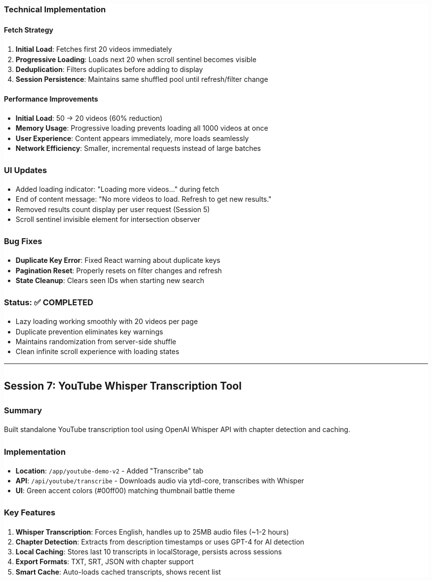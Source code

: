 ### Technical Implementation

#### Fetch Strategy
1. **Initial Load**: Fetches first 20 videos immediately
2. **Progressive Loading**: Loads next 20 when scroll sentinel becomes visible
3. **Deduplication**: Filters duplicates before adding to display
4. **Session Persistence**: Maintains same shuffled pool until refresh/filter change

#### Performance Improvements
- **Initial Load**: 50 → 20 videos (60% reduction)
- **Memory Usage**: Progressive loading prevents loading all 1000 videos at once
- **User Experience**: Content appears immediately, more loads seamlessly
- **Network Efficiency**: Smaller, incremental requests instead of large batches

### UI Updates
- Added loading indicator: "Loading more videos..." during fetch
- End of content message: "No more videos to load. Refresh to get new results."
- Removed results count display per user request (Session 5)
- Scroll sentinel invisible element for intersection observer

### Bug Fixes
- **Duplicate Key Error**: Fixed React warning about duplicate keys
- **Pagination Reset**: Properly resets on filter changes and refresh
- **State Cleanup**: Clears seen IDs when starting new search

### Status: ✅ COMPLETED
- Lazy loading working smoothly with 20 videos per page
- Duplicate prevention eliminates key warnings
- Maintains randomization from server-side shuffle
- Clean infinite scroll experience with loading states

---

## Session 7: YouTube Whisper Transcription Tool

### Summary
Built standalone YouTube transcription tool using OpenAI Whisper API with chapter detection and caching.

### Implementation
- **Location**: `/app/youtube-demo-v2` - Added "Transcribe" tab
- **API**: `/api/youtube/transcribe` - Downloads audio via ytdl-core, transcribes with Whisper
- **UI**: Green accent colors (#00ff00) matching thumbnail battle theme

### Key Features
1. **Whisper Transcription**: Forces English, handles up to 25MB audio files (~1-2 hours)
2. **Chapter Detection**: Extracts from description timestamps or uses GPT-4 for AI detection
3. **Local Caching**: Stores last 10 transcripts in localStorage, persists across sessions
4. **Export Formats**: TXT, SRT, JSON with chapter support
5. **Smart Cache**: Auto-loads cached transcripts, shows recent list
